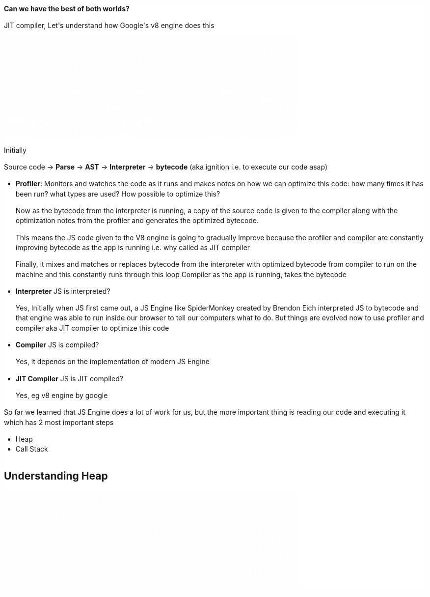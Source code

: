 **Can we have the best of both worlds?**

JIT compiler, Let's understand how Google's v8 engine does this

![JS Engine composition](../../../src/images/js/engine-3.gif)

Initially

Source code -> **Parse** -> **AST** -> **Interpreter** -> **bytecode** (aka ignition i.e. to execute our code asap)

- **Profiler**: Monitors and watches the code as it runs and makes notes on how we can optimize this code: how many times it has been run? what types are used? How possible to optimize this?

  Now as the bytecode from the interpreter is running, a copy of the source code is given to the compiler along with the optimization notes from the profiler and generates the optimized bytecode.

  This means the JS code given to the V8 engine is going to gradually improve because the profiler and compiler are constantly improving bytecode as the app is running i.e. why called as JIT compiler

  Finally, it mixes and matches or replaces bytecode from the interpreter with optimized bytecode from compiler to run on the machine and this constantly runs through this loop
  Compiler as the app is running, takes the bytecode

- **Interpreter** JS is interpreted?

  Yes, Initially when JS first came out, a JS Engine like SpiderMonkey created by Brendon Eich interpreted JS to bytecode and that engine was able to run inside our browser to tell our computers what to do. But things are evolved now to use profiler and compiler aka JIT compiler to optimize this code

- **Compiler** JS is compiled?

  Yes, it depends on the implementation of modern JS Engine

- **JIT Compiler** JS is JIT compiled?

  Yes, eg v8 engine by google

So far we learned that JS Engine does a lot of work for us, but the more important thing is reading our code and executing it which has 2 most important steps

- Heap
- Call Stack

## Understanding Heap

![Heap](./../../../src/images/js/runtime-1.gif)
